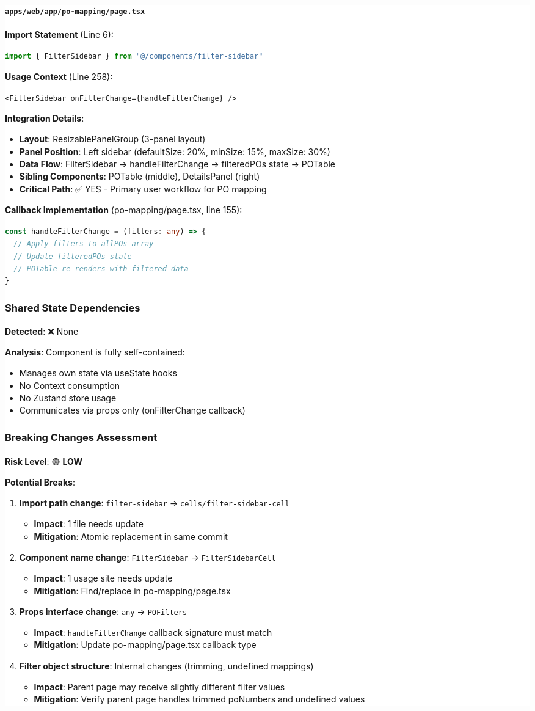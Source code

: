 #### `apps/web/app/po-mapping/page.tsx`

**Import Statement** (Line 6):
```typescript
import { FilterSidebar } from "@/components/filter-sidebar"
```

**Usage Context** (Line 258):
```tsx
<FilterSidebar onFilterChange={handleFilterChange} />
```

**Integration Details**:
- **Layout**: ResizablePanelGroup (3-panel layout)
- **Panel Position**: Left sidebar (defaultSize: 20%, minSize: 15%, maxSize: 30%)
- **Data Flow**: FilterSidebar → handleFilterChange → filteredPOs state → POTable
- **Sibling Components**: POTable (middle), DetailsPanel (right)
- **Critical Path**: ✅ YES - Primary user workflow for PO mapping

**Callback Implementation** (po-mapping/page.tsx, line 155):
```typescript
const handleFilterChange = (filters: any) => {
  // Apply filters to allPOs array
  // Update filteredPOs state
  // POTable re-renders with filtered data
}
```

### Shared State Dependencies

**Detected**: ❌ None

**Analysis**: Component is fully self-contained:
- Manages own state via useState hooks
- No Context consumption
- No Zustand store usage
- Communicates via props only (onFilterChange callback)

### Breaking Changes Assessment

**Risk Level**: 🟢 **LOW**

**Potential Breaks**:
1. **Import path change**: `filter-sidebar` → `cells/filter-sidebar-cell`
   - **Impact**: 1 file needs update
   - **Mitigation**: Atomic replacement in same commit
   
2. **Component name change**: `FilterSidebar` → `FilterSidebarCell`
   - **Impact**: 1 usage site needs update
   - **Mitigation**: Find/replace in po-mapping/page.tsx

3. **Props interface change**: `any` → `POFilters`
   - **Impact**: `handleFilterChange` callback signature must match
   - **Mitigation**: Update po-mapping/page.tsx callback type
   
4. **Filter object structure**: Internal changes (trimming, undefined mappings)
   - **Impact**: Parent page may receive slightly different filter values
   - **Mitigation**: Verify parent page handles trimmed poNumbers and undefined values
